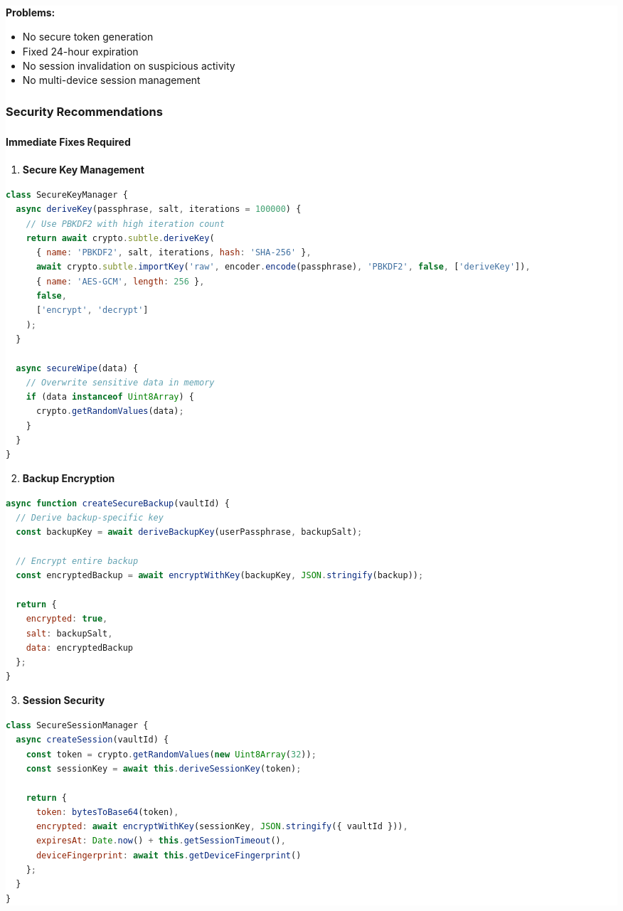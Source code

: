 **Problems:**
- No secure token generation
- Fixed 24-hour expiration
- No session invalidation on suspicious activity
- No multi-device session management

### Security Recommendations

#### Immediate Fixes Required
1. **Secure Key Management**
```javascript
class SecureKeyManager {
  async deriveKey(passphrase, salt, iterations = 100000) {
    // Use PBKDF2 with high iteration count
    return await crypto.subtle.deriveKey(
      { name: 'PBKDF2', salt, iterations, hash: 'SHA-256' },
      await crypto.subtle.importKey('raw', encoder.encode(passphrase), 'PBKDF2', false, ['deriveKey']),
      { name: 'AES-GCM', length: 256 },
      false,
      ['encrypt', 'decrypt']
    );
  }
  
  async secureWipe(data) {
    // Overwrite sensitive data in memory
    if (data instanceof Uint8Array) {
      crypto.getRandomValues(data);
    }
  }
}
```

2. **Backup Encryption**
```javascript
async function createSecureBackup(vaultId) {
  // Derive backup-specific key
  const backupKey = await deriveBackupKey(userPassphrase, backupSalt);
  
  // Encrypt entire backup
  const encryptedBackup = await encryptWithKey(backupKey, JSON.stringify(backup));
  
  return {
    encrypted: true,
    salt: backupSalt,
    data: encryptedBackup
  };
}
```

3. **Session Security**
```javascript
class SecureSessionManager {
  async createSession(vaultId) {
    const token = crypto.getRandomValues(new Uint8Array(32));
    const sessionKey = await this.deriveSessionKey(token);
    
    return {
      token: bytesToBase64(token),
      encrypted: await encryptWithKey(sessionKey, JSON.stringify({ vaultId })),
      expiresAt: Date.now() + this.getSessionTimeout(),
      deviceFingerprint: await this.getDeviceFingerprint()
    };
  }
}
```